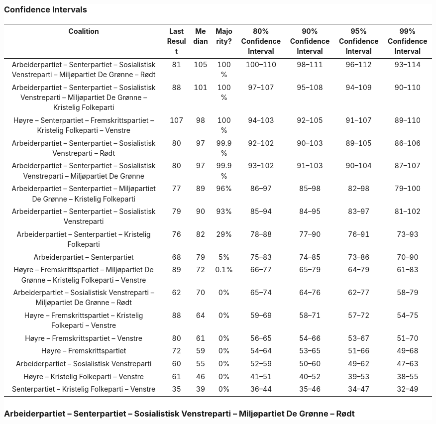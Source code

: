 ### Confidence Intervals

| Coalition | Last Result | Median | Majority? | 80% Confidence Interval | 90% Confidence Interval | 95% Confidence Interval | 99% Confidence Interval |
|:---------:|:-----------:|:------:|:---------:|:-----------------------:|:-----------------------:|:-----------------------:|:-----------------------:|
| Arbeiderpartiet – Senterpartiet – Sosialistisk Venstreparti – Miljøpartiet De Grønne – Rødt | 81 | 105 | 100% | 100–110 | 98–111 | 96–112 | 93–114 |
| Arbeiderpartiet – Senterpartiet – Sosialistisk Venstreparti – Miljøpartiet De Grønne – Kristelig Folkeparti | 88 | 101 | 100% | 97–107 | 95–108 | 94–109 | 90–110 |
| Høyre – Senterpartiet – Fremskrittspartiet – Kristelig Folkeparti – Venstre | 107 | 98 | 100% | 94–103 | 92–105 | 91–107 | 89–110 |
| Arbeiderpartiet – Senterpartiet – Sosialistisk Venstreparti – Rødt | 80 | 97 | 99.9% | 92–102 | 90–103 | 89–105 | 86–106 |
| Arbeiderpartiet – Senterpartiet – Sosialistisk Venstreparti – Miljøpartiet De Grønne | 80 | 97 | 99.9% | 93–102 | 91–103 | 90–104 | 87–107 |
| Arbeiderpartiet – Senterpartiet – Miljøpartiet De Grønne – Kristelig Folkeparti | 77 | 89 | 96% | 86–97 | 85–98 | 82–98 | 79–100 |
| Arbeiderpartiet – Senterpartiet – Sosialistisk Venstreparti | 79 | 90 | 93% | 85–94 | 84–95 | 83–97 | 81–102 |
| Arbeiderpartiet – Senterpartiet – Kristelig Folkeparti | 76 | 82 | 29% | 78–88 | 77–90 | 76–91 | 73–93 |
| Arbeiderpartiet – Senterpartiet | 68 | 79 | 5% | 75–83 | 74–85 | 73–86 | 70–90 |
| Høyre – Fremskrittspartiet – Miljøpartiet De Grønne – Kristelig Folkeparti – Venstre | 89 | 72 | 0.1% | 66–77 | 65–79 | 64–79 | 61–83 |
| Arbeiderpartiet – Sosialistisk Venstreparti – Miljøpartiet De Grønne – Rødt | 62 | 70 | 0% | 65–74 | 64–76 | 62–77 | 58–79 |
| Høyre – Fremskrittspartiet – Kristelig Folkeparti – Venstre | 88 | 64 | 0% | 59–69 | 58–71 | 57–72 | 54–75 |
| Høyre – Fremskrittspartiet – Venstre | 80 | 61 | 0% | 56–65 | 54–66 | 53–67 | 51–70 |
| Høyre – Fremskrittspartiet | 72 | 59 | 0% | 54–64 | 53–65 | 51–66 | 49–68 |
| Arbeiderpartiet – Sosialistisk Venstreparti | 60 | 55 | 0% | 52–59 | 50–60 | 49–62 | 47–63 |
| Høyre – Kristelig Folkeparti – Venstre | 61 | 46 | 0% | 41–51 | 40–52 | 39–53 | 38–55 |
| Senterpartiet – Kristelig Folkeparti – Venstre | 35 | 39 | 0% | 36–44 | 35–46 | 34–47 | 32–49 |

### Arbeiderpartiet – Senterpartiet – Sosialistisk Venstreparti – Miljøpartiet De Grønne – Rødt
